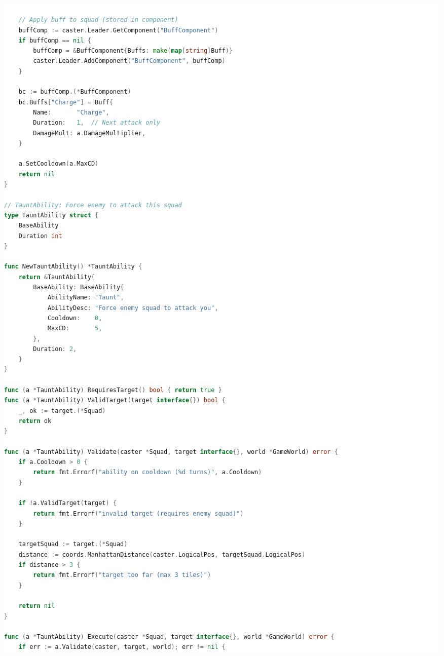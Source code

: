 ```go

    // Apply buff to squad (stored in component)
    buffComp := caster.Leader.GetComponent("BuffComponent")
    if buffComp == nil {
        buffComp = &BuffComponent{Buffs: make(map[string]Buff)}
        caster.Leader.AddComponent("BuffComponent", buffComp)
    }

    bc := buffComp.(*BuffComponent)
    bc.Buffs["Charge"] = Buff{
        Name:       "Charge",
        Duration:   1,  // Next attack only
        DamageMult: a.DamageMultiplier,
    }

    a.SetCooldown(a.MaxCD)
    return nil
}

// TauntAbility: Force enemy to attack this squad
type TauntAbility struct {
    BaseAbility
    Duration int
}

func NewTauntAbility() *TauntAbility {
    return &TauntAbility{
        BaseAbility: BaseAbility{
            AbilityName: "Taunt",
            AbilityDesc: "Force enemy squad to attack you",
            Cooldown:    0,
            MaxCD:       5,
        },
        Duration: 2,
    }
}

func (a *TauntAbility) RequiresTarget() bool { return true }
func (a *TauntAbility) ValidTarget(target interface{}) bool {
    _, ok := target.(*Squad)
    return ok
}

func (a *TauntAbility) Validate(caster *Squad, target interface{}, world *GameWorld) error {
    if a.Cooldown > 0 {
        return fmt.Errorf("ability on cooldown (%d turns)", a.Cooldown)
    }

    if !a.ValidTarget(target) {
        return fmt.Errorf("invalid target (requires enemy squad)")
    }

    targetSquad := target.(*Squad)
    distance := coords.ManhattanDistance(caster.LogicalPos, targetSquad.LogicalPos)
    if distance > 3 {
        return fmt.Errorf("target too far (max 3 tiles)")
    }

    return nil
}

func (a *TauntAbility) Execute(caster *Squad, target interface{}, world *GameWorld) error {
    if err := a.Validate(caster, target, world); err != nil {
```